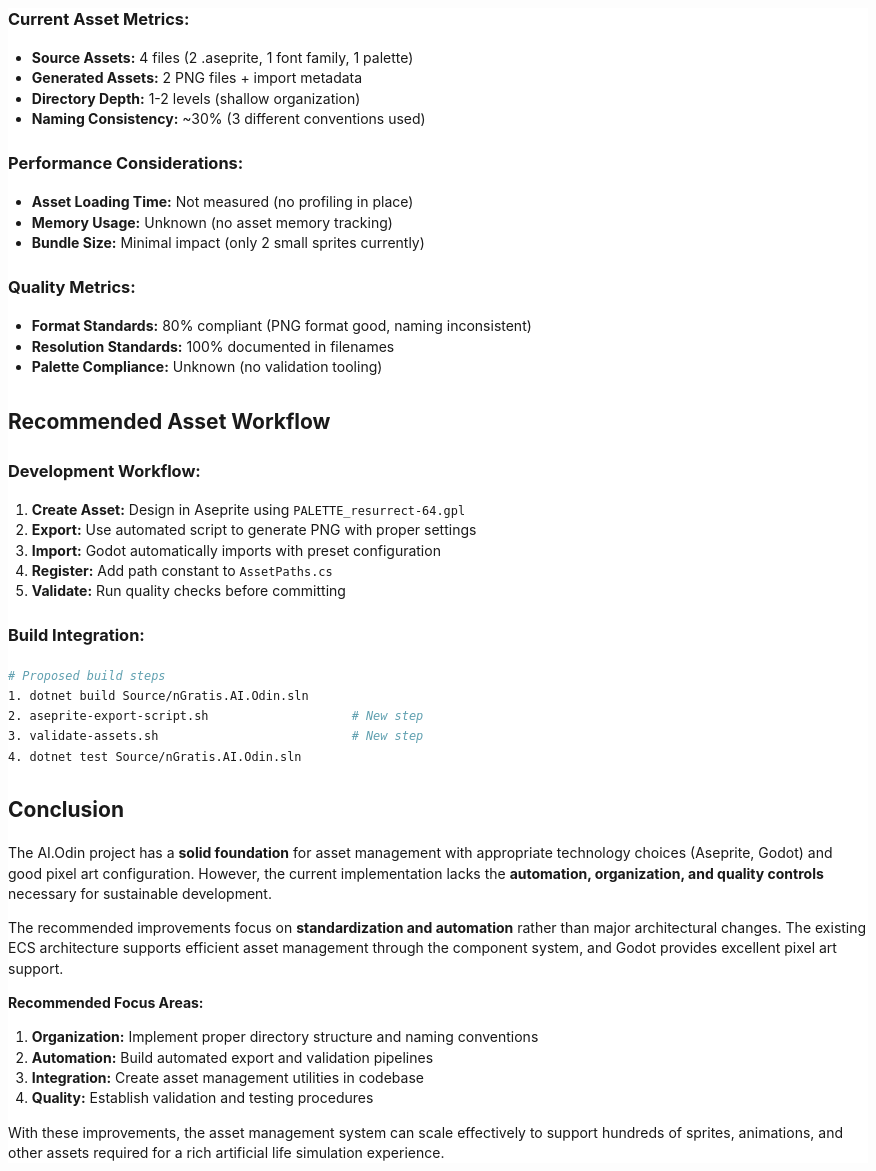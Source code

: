 ### **Current Asset Metrics:**
- **Source Assets:** 4 files (2 .aseprite, 1 font family, 1 palette)
- **Generated Assets:** 2 PNG files + import metadata
- **Directory Depth:** 1-2 levels (shallow organization)
- **Naming Consistency:** ~30% (3 different conventions used)

### **Performance Considerations:**
- **Asset Loading Time:** Not measured (no profiling in place)
- **Memory Usage:** Unknown (no asset memory tracking)
- **Bundle Size:** Minimal impact (only 2 small sprites currently)

### **Quality Metrics:**
- **Format Standards:** 80% compliant (PNG format good, naming inconsistent)
- **Resolution Standards:** 100% documented in filenames
- **Palette Compliance:** Unknown (no validation tooling)

## Recommended Asset Workflow

### **Development Workflow:**
1. **Create Asset:** Design in Aseprite using `PALETTE_resurrect-64.gpl`
2. **Export:** Use automated script to generate PNG with proper settings
3. **Import:** Godot automatically imports with preset configuration
4. **Register:** Add path constant to `AssetPaths.cs`
5. **Validate:** Run quality checks before committing

### **Build Integration:**
```bash
# Proposed build steps
1. dotnet build Source/nGratis.AI.Odin.sln
2. aseprite-export-script.sh                    # New step
3. validate-assets.sh                           # New step
4. dotnet test Source/nGratis.AI.Odin.sln
```

## Conclusion

The AI.Odin project has a **solid foundation** for asset management with appropriate technology choices (Aseprite, Godot) and good pixel art configuration. However, the current implementation lacks the **automation, organization, and quality controls** necessary for sustainable development.

The recommended improvements focus on **standardization and automation** rather than major architectural changes. The existing ECS architecture supports efficient asset management through the component system, and Godot provides excellent pixel art support.

**Recommended Focus Areas:**
1. **Organization:** Implement proper directory structure and naming conventions
2. **Automation:** Build automated export and validation pipelines
3. **Integration:** Create asset management utilities in codebase
4. **Quality:** Establish validation and testing procedures

With these improvements, the asset management system can scale effectively to support hundreds of sprites, animations, and other assets required for a rich artificial life simulation experience.